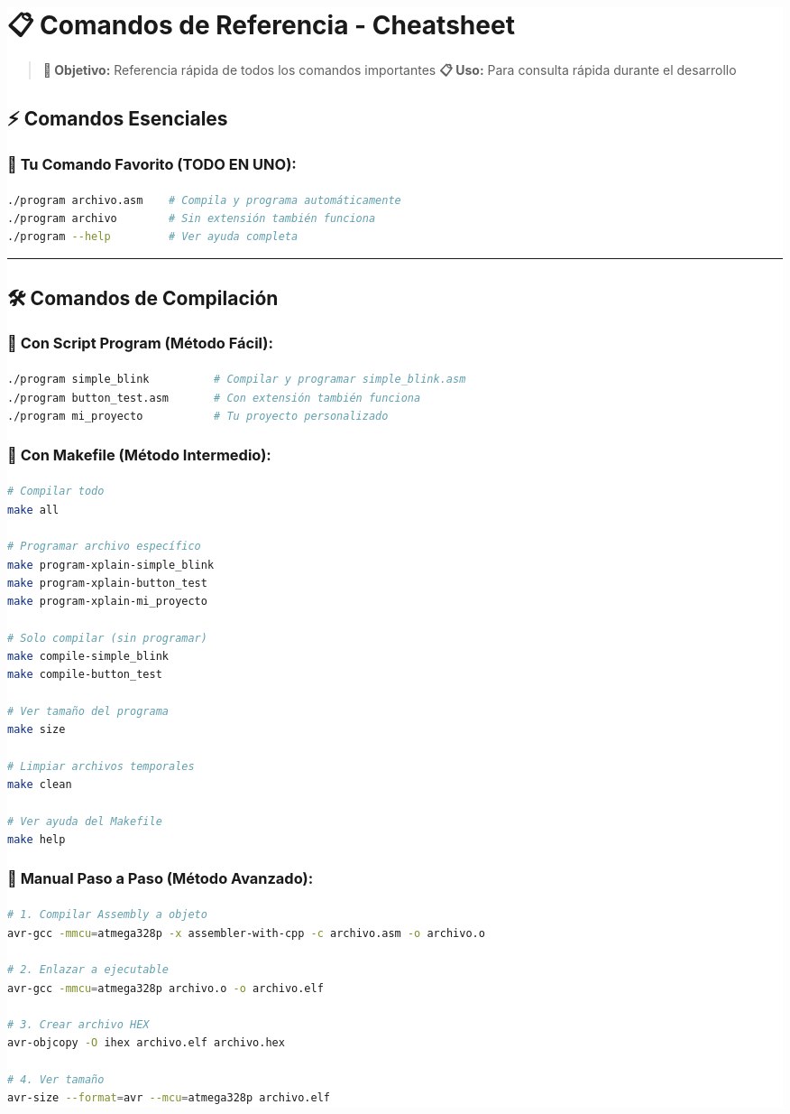 # 📋 Comandos de Referencia - Cheatsheet

> **🎯 Objetivo:** Referencia rápida de todos los comandos importantes
> **📋 Uso:** Para consulta rápida durante el desarrollo

## ⚡ **Comandos Esenciales**

### 🚀 **Tu Comando Favorito (TODO EN UNO):**
```bash
./program archivo.asm    # Compila y programa automáticamente
./program archivo        # Sin extensión también funciona
./program --help         # Ver ayuda completa
```

---

## 🛠️ **Comandos de Compilación**

### 🔧 **Con Script Program (Método Fácil):**
```bash
./program simple_blink          # Compilar y programar simple_blink.asm
./program button_test.asm       # Con extensión también funciona
./program mi_proyecto           # Tu proyecto personalizado
```

### 🔧 **Con Makefile (Método Intermedio):**
```bash
# Compilar todo
make all

# Programar archivo específico
make program-xplain-simple_blink
make program-xplain-button_test
make program-xplain-mi_proyecto

# Solo compilar (sin programar)
make compile-simple_blink
make compile-button_test

# Ver tamaño del programa
make size

# Limpiar archivos temporales
make clean

# Ver ayuda del Makefile
make help
```

### 🔧 **Manual Paso a Paso (Método Avanzado):**
```bash
# 1. Compilar Assembly a objeto
avr-gcc -mmcu=atmega328p -x assembler-with-cpp -c archivo.asm -o archivo.o

# 2. Enlazar a ejecutable
avr-gcc -mmcu=atmega328p archivo.o -o archivo.elf

# 3. Crear archivo HEX
avr-objcopy -O ihex archivo.elf archivo.hex

# 4. Ver tamaño
avr-size --format=avr --mcu=atmega328p archivo.elf
```
